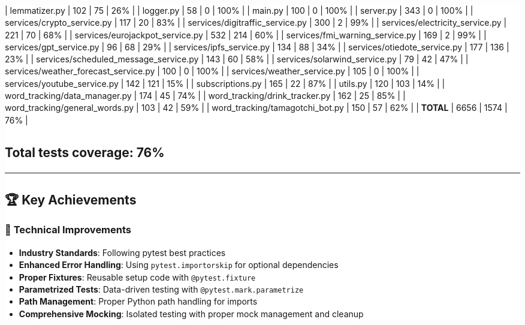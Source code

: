 | lemmatizer.py                             | 102   | 75   | 26%   |
| logger.py                                 | 58    | 0    | 100%  |
| main.py                                   | 100   | 0    | 100%  |
| server.py                                 | 343   | 0    | 100%  |
| services/crypto_service.py                | 117   | 20   | 83%   |
| services/digitraffic_service.py           | 300   | 2    | 99%   |
| services/electricity_service.py           | 221   | 70   | 68%   |
| services/eurojackpot_service.py           | 532   | 214  | 60%   |
| services/fmi_warning_service.py           | 169   | 2    | 99%   |
| services/gpt_service.py                   | 96    | 68   | 29%   |
| services/ipfs_service.py                  | 134   | 88   | 34%   |
| services/otiedote_service.py              | 177   | 136  | 23%   |
| services/scheduled_message_service.py     | 143   | 60   | 58%   |
| services/solarwind_service.py             | 79    | 42   | 47%   |
| services/weather_forecast_service.py      | 100   | 0    | 100%  |
| services/weather_service.py               | 105   | 0    | 100%  |
| services/youtube_service.py               | 142   | 121  | 15%   |
| subscriptions.py                          | 165   | 22   | 87%   |
| utils.py                                  | 120   | 103  | 14%   |
| word_tracking/data_manager.py             | 174   | 45   | 74%   |
| word_tracking/drink_tracker.py            | 162   | 25   | 85%   |
| word_tracking/general_words.py            | 103   | 42   | 59%   |
| word_tracking/tamagotchi_bot.py           | 150   | 57   | 62%   |
| **TOTAL**                                 | 6656  | 1574 | 76%   |

## Total tests coverage: **76%**

---

## 🏆 Key Achievements

### 🔧 **Technical Improvements**
- **Industry Standards**: Following pytest best practices
- **Enhanced Error Handling**: Using `pytest.importorskip` for optional dependencies
- **Proper Fixtures**: Reusable setup code with `@pytest.fixture`
- **Parametrized Tests**: Data-driven testing with `@pytest.mark.parametrize`
- **Path Management**: Proper Python path handling for imports
- **Comprehensive Mocking**: Isolated testing with proper mock management and cleanup
